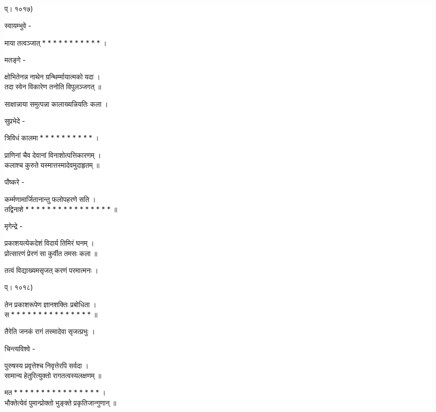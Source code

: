 प्। १०१७)  
  
स्वायम्भुवे -  
  
माया तत्वञ्जात् * * * * * * * * * * * ।  
  
मतङ्गे -  
  
क्षोभितेनन्न नाथेन ग्रन्थिर्म्मायात्मको यदा ।  
तदा स्वेन विकारेण तनोति विपुलञ्जगत् ॥  
  
साक्षान्नाया समुत्पन्ना कालाख्यन्नियतिः कला ।  
  
सुप्रभेदे -  
  
त्रिविधं कालमा * * * * * * * * * * ।  
  
प्राणिनां चैव देवानां विनाशोत्पत्तिकारणम् ।  
कलाश्च कुरुते यस्मात्तस्मादेवमुदाहृतम् ॥  
  
पौष्करे -  
  
कर्म्मणामार्जितानान्तु फलोपहरणे सति ।  
तद्विनाशे * * * * * * * * * * * * * * * * ॥  
  
मृगेन्द्रे -  
  
प्रकाशयत्येकदेशं विदार्य तिमिरं घनम् ।  
प्रोत्सारणं प्रेरणं सा कुर्वीत तमसः कला ॥  
  
तत्वं विद्याख्यमसृजत् करणं परमात्मनः ।  
  
प्। १०१८)  
  
तेन प्रकाशरूपेण ज्ञानशक्तिः प्रबोधिता ।  
स * * * * * * * * * * * * * * * ॥  
  
  
तैरेति जनकं रागं तस्मादेवा सृजत्प्रभुः ।  
  
चिन्त्यविश्वे -  
  
पुरुषस्य प्रवृत्तेश्च निवृत्तेरपि सर्वदा ।  
सामान्य हेतुरित्युक्तो रागतत्वस्यलक्षणम् ॥  
  
मत * * * * * * * * * * * * * * * * ।  
भौक्तेत्येवं पुमान्प्रोक्तो भुङ्क्ते प्रकृतिजान्गुणान् ॥  
  
